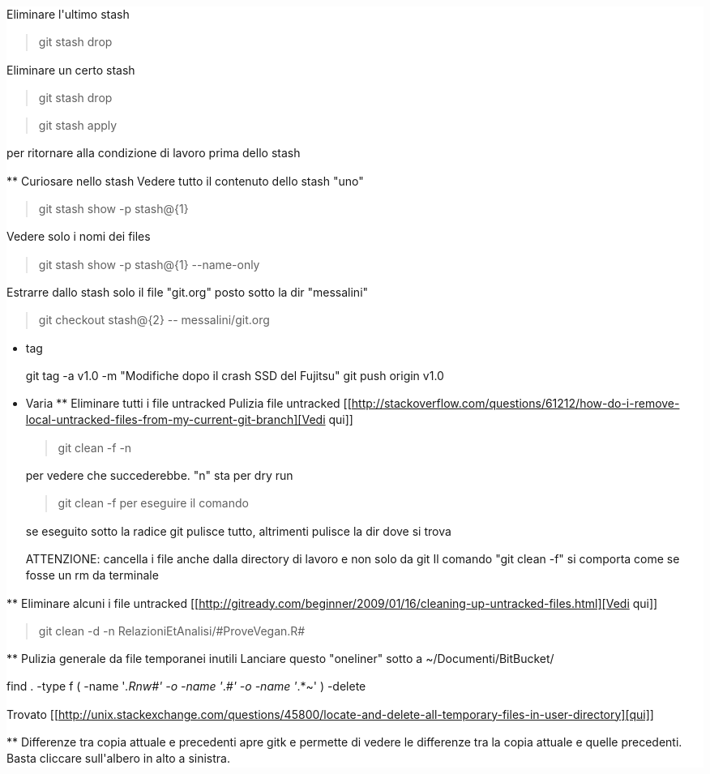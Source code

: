   Eliminare l'ultimo stash
  > git stash drop

  Eliminare un certo stash

  >git stash drop <id>

  > git stash apply

  per ritornare alla condizione di lavoro prima dello stash

** Curiosare nello stash 
   Vedere tutto il contenuto dello stash "uno"
   > git stash show -p stash@{1}

   Vedere solo i nomi dei files
   > git stash show -p stash@{1} --name-only

   Estrarre dallo stash solo il file "git.org" posto sotto la dir
   "messalini" 
   > git checkout stash@{2} -- messalini/git.org

* tag

  git tag -a v1.0 -m "Modifiche dopo il crash SSD del Fujitsu"
  git push origin v1.0

* Varia
** Eliminare tutti i file untracked
   Pulizia file untracked [[http://stackoverflow.com/questions/61212/how-do-i-remove-local-untracked-files-from-my-current-git-branch][Vedi qui]]

   > git clean -f -n 

   per vedere che succederebbe. "n" sta per dry run

   > git clean -f
   per eseguire il comando

   se eseguito sotto la radice git pulisce tutto, altrimenti pulisce la
   dir dove si trova

   ATTENZIONE: cancella i file anche dalla directory di lavoro e non solo da git
   Il comando "git clean -f" si comporta come se fosse un rm da terminale

** Eliminare alcuni i file untracked
   [[http://gitready.com/beginner/2009/01/16/cleaning-up-untracked-files.html][Vedi qui]] 

   > git clean -d -n RelazioniEtAnalisi/#ProveVegan.R# 


** Pulizia generale da file temporanei inutili
   Lanciare questo "oneliner" sotto a ~/Documenti/BitBucket/

   find . -type f \( -name '*.Rnw#' -o -name '*.*#' -o -name '*.*~' \) -delete

   Trovato [[http://unix.stackexchange.com/questions/45800/locate-and-delete-all-temporary-files-in-user-directory][qui]]

** Differenze tra copia attuale e precedenti
   apre gitk e permette di vedere le differenze tra la copia attuale e
   quelle precedenti. Basta cliccare sull'albero in alto a sinistra.
